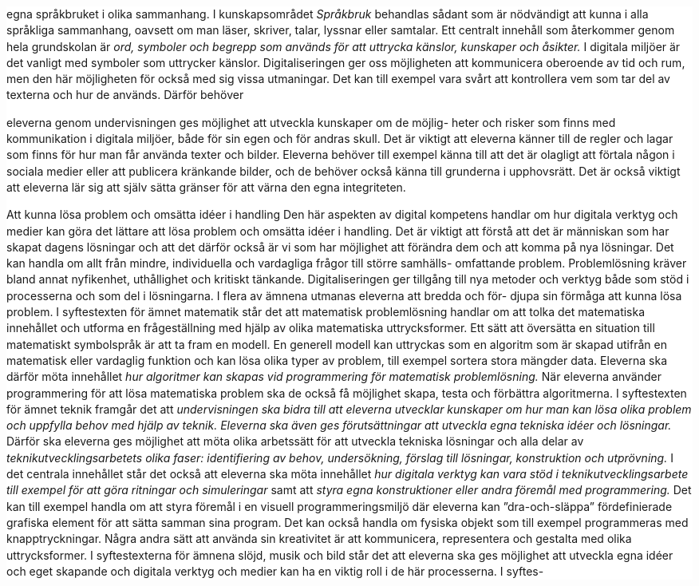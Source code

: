 egna språkbruket i olika sammanhang. I kunskapsområdet _Språkbruk_ behandlas sådant
som är nödvändigt att kunna i alla språkliga sammanhang, oavsett om man läser,
skriver, talar, lyssnar eller samtalar. Ett centralt innehåll som återkommer genom hela
grundskolan är _ord, symboler och begrepp som används för att uttrycka känslor, kunskaper
och åsikter._ I digitala miljöer är det vanligt med symboler som uttrycker känslor.
Digitaliseringen ger oss möjligheten att kommunicera oberoende av tid och rum, men
den här möjligheten för också med sig vissa utmaningar. Det kan till exempel vara
svårt att kontrollera vem som tar del av texterna och hur de används. Därför behöver


eleverna genom undervisningen ges möjlighet att utveckla kunskaper om de möjlig-
heter och risker som finns med kommunikation i digitala miljöer, både för sin egen
och för andras skull. Det är viktigt att eleverna känner till de regler och lagar som finns
för hur man får använda texter och bilder. Eleverna behöver till exempel känna till att
det är olagligt att förtala någon i sociala medier eller att publicera kränkande bilder,
och de behöver också känna till grunderna i upphovsrätt. Det är också viktigt att
eleverna lär sig att själv sätta gränser för att värna den egna integriteten.

Att kunna lösa problem och omsätta idéer i handling
Den här aspekten av digital kompetens handlar om hur digitala verktyg och medier
kan göra det lättare att lösa problem och omsätta idéer i handling. Det är viktigt att
förstå att det är människan som har skapat dagens lösningar och att det därför också
är vi som har möjlighet att förändra dem och att komma på nya lösningar. Det kan
handla om allt från mindre, individuella och vardagliga frågor till större samhälls-
omfattande problem.
Problemlösning kräver bland annat nyfikenhet, uthållighet och kritiskt tänkande.
Digitaliseringen ger tillgång till nya metoder och verktyg både som stöd i processerna
och som del i lösningarna. I flera av ämnena utmanas eleverna att bredda och för-
djupa sin förmåga att kunna lösa problem. I syftestexten för ämnet matematik står
det att matematisk problemlösning handlar om att tolka det matematiska innehållet
och utforma en frågeställning med hjälp av olika matematiska uttrycksformer. Ett sätt
att översätta en situation till matematiskt symbolspråk är att ta fram en modell. En
generell modell kan uttryckas som en algoritm som är skapad utifrån en matematisk
eller vardaglig funktion och kan lösa olika typer av problem, till exempel sortera stora
mängder data. Eleverna ska därför möta innehållet _hur algoritmer kan skapas vid
programmering för matematisk problemlösning._ När eleverna använder programmering
för att lösa matematiska problem ska de också få möjlighet skapa, testa och förbättra
algoritmerna. I syftestexten för ämnet teknik framgår det att _undervisningen ska bidra
till att eleverna utvecklar kunskaper om hur man kan lösa olika problem och uppfylla
behov med hjälp av teknik. Eleverna ska även ges förutsättningar att utveckla egna
tekniska idéer och lösningar._ Därför ska eleverna ges möjlighet att möta olika arbetssätt
för att utveckla tekniska lösningar och alla delar av _teknikutvecklingsarbetets olika faser:
identifiering av behov, undersökning, förslag till lösningar, konstruktion och utprövning._
I det centrala innehållet står det också att eleverna ska möta innehållet _hur digitala
verktyg kan vara stöd i teknikutvecklingsarbete till exempel för att göra ritningar och
simuleringar_ samt att _styra egna konstruktioner eller andra föremål med programmering._
Det kan till exempel handla om att styra föremål i en visuell programmeringsmiljö där
eleverna kan ”dra-och-släppa” fördefinierade grafiska element för att sätta samman sina
program. Det kan också handla om fysiska objekt som till exempel programmeras med
knapptryckningar.
Några andra sätt att använda sin kreativitet är att kommunicera, representera och
gestalta med olika uttrycksformer. I syftestexterna för ämnena slöjd, musik och bild
står det att eleverna ska ges möjlighet att utveckla egna idéer och eget skapande
och digitala verktyg och medier kan ha en viktig roll i de här processerna. I syftes-

